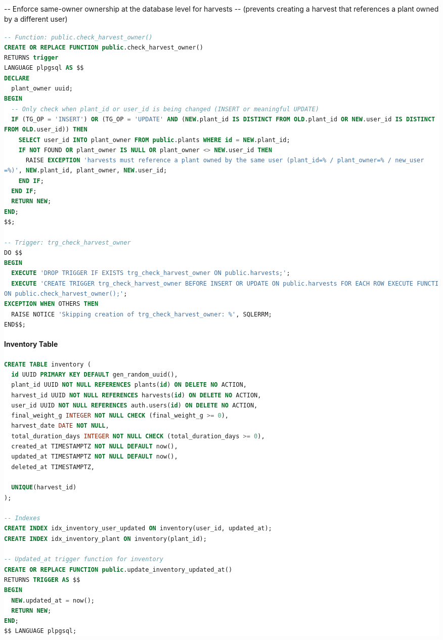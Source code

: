 -- Enforce same-owner ownership at the database level for harvests
-- (prevents creating a harvest that references a plant owned by a different user)

```sql
-- Function: public.check_harvest_owner()
CREATE OR REPLACE FUNCTION public.check_harvest_owner()
RETURNS trigger
LANGUAGE plpgsql AS $$
DECLARE
  plant_owner uuid;
BEGIN
  -- Only check when plant_id or user_id is being changed (INSERT or meaningful UPDATE)
  IF (TG_OP = 'INSERT') OR (TG_OP = 'UPDATE' AND (NEW.plant_id IS DISTINCT FROM OLD.plant_id OR NEW.user_id IS DISTINCT FROM OLD.user_id)) THEN
    SELECT user_id INTO plant_owner FROM public.plants WHERE id = NEW.plant_id;
    IF NOT FOUND OR plant_owner IS NULL OR plant_owner <> NEW.user_id THEN
      RAISE EXCEPTION 'harvests must reference a plant owned by the same user (plant_id=% / plant_owner=% / new_user=%)', NEW.plant_id, plant_owner, NEW.user_id;
    END IF;
  END IF;
  RETURN NEW;
END;
$$;

-- Trigger: trg_check_harvest_owner
DO $$
BEGIN
  EXECUTE 'DROP TRIGGER IF EXISTS trg_check_harvest_owner ON public.harvests;';
  EXECUTE 'CREATE TRIGGER trg_check_harvest_owner BEFORE INSERT OR UPDATE ON public.harvests FOR EACH ROW EXECUTE FUNCTION public.check_harvest_owner();';
EXCEPTION WHEN OTHERS THEN
  RAISE NOTICE 'Skipping creation of trg_check_harvest_owner: %', SQLERRM;
END$$;
```

#### Inventory Table

```sql
CREATE TABLE inventory (
  id UUID PRIMARY KEY DEFAULT gen_random_uuid(),
  plant_id UUID NOT NULL REFERENCES plants(id) ON DELETE NO ACTION,
  harvest_id UUID NOT NULL REFERENCES harvests(id) ON DELETE NO ACTION,
  user_id UUID NOT NULL REFERENCES auth.users(id) ON DELETE NO ACTION,
  final_weight_g INTEGER NOT NULL CHECK (final_weight_g >= 0),
  harvest_date DATE NOT NULL,
  total_duration_days INTEGER NOT NULL CHECK (total_duration_days >= 0),
  created_at TIMESTAMPTZ NOT NULL DEFAULT now(),
  updated_at TIMESTAMPTZ NOT NULL DEFAULT now(),
  deleted_at TIMESTAMPTZ,

  UNIQUE(harvest_id)
);

-- Indexes
CREATE INDEX idx_inventory_user_updated ON inventory(user_id, updated_at);
CREATE INDEX idx_inventory_plant ON inventory(plant_id);

-- Updated_at trigger function for inventory
CREATE OR REPLACE FUNCTION public.update_inventory_updated_at()
RETURNS TRIGGER AS $$
BEGIN
  NEW.updated_at = now();
  RETURN NEW;
END;
$$ LANGUAGE plpgsql;
```